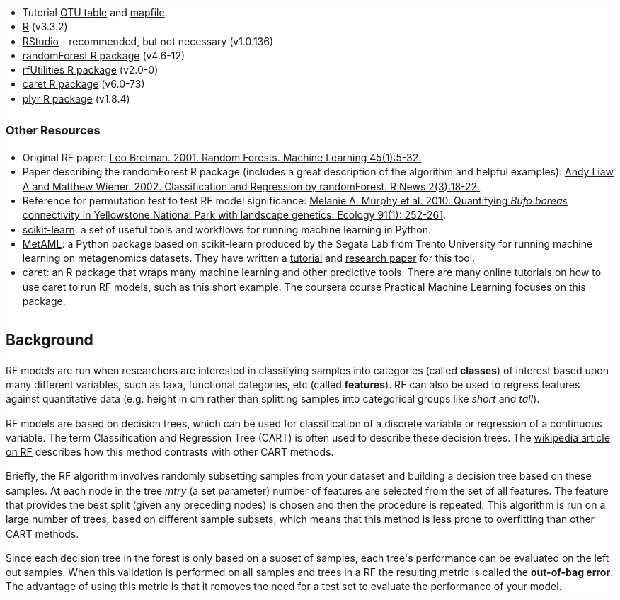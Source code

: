 * Tutorial [OTU table](https://www.dropbox.com/s/ekdtod64ov0i9s7/otu_table_RF_tutorial.txt?dl=1) and [mapfile](https://www.dropbox.com/s/9t9hfh0fomwqu8c/metadata_RF_tutorial.txt?dl=1).
* [R](https://www.r-project.org/) (v3.3.2)  
* [RStudio](https://www.rstudio.com/) - recommended, but not necessary (v1.0.136)
* [randomForest R package](https://cran.r-project.org/web/packages/randomForest/index.html) (v4.6-12)   
* [rfUtilities R package](https://cran.r-project.org/web/packages/rfUtilities/index.html) (v2.0-0)  
* [caret R package](https://cran.r-project.org/web/packages/caret/index.html) (v6.0-73)  
* [plyr R package](https://cran.r-project.org/web/packages/plyr/index.html) (v1.8.4)    


  
### Other Resources
* Original RF paper: [Leo Breiman. 2001. Random Forests. Machine Learning 45(1):5-32.](https://link.springer.com/article/10.1023%2FA%3A1010933404324)
* Paper describing the randomForest R package (includes a great description of the algorithm and helpful examples): [Andy Liaw A and Matthew Wiener. 2002. Classification and Regression by randomForest. R News 2(3):18-22.](http://www.bios.unc.edu/~dzeng/BIOS740/randomforest.pdf)  
* Reference for permutation test to test RF model significance: [Melanie A. Murphy et al. 2010. Quantifying _Bufo boreas_ connectivity in Yellowstone National Park with landscape genetics. Ecology 91(1): 252-261](https://www.ncbi.nlm.nih.gov/pubmed/20380214).   
* [scikit-learn](http://scikit-learn.org/stable/): a set of useful tools and workflows for running machine learning in Python.  
* [MetAML](http://segatalab.cibio.unitn.it/tools/metaml/): a Python package based on scikit-learn produced by the Segata Lab from Trento University for running machine learning on metagenomics datasets. They have written a [tutorial](https://bitbucket.org/CibioCM/metaml/wiki/Home) and [research paper](http://journals.plos.org/ploscompbiol/article?id=10.1371/journal.pcbi.1004977) for this tool.  
* [caret](https://topepo.github.io/caret/): an R package that wraps many machine learning and other predictive tools. There are many online tutorials on how to use caret to run RF models, such as this [short example](http://bigcomputing.blogspot.ca/2014/10/an-example-of-using-random-forest-in.html). The coursera course [Practical Machine Learning](https://www.coursera.org/learn/practical-machine-learning) focuses on this package.

## Background  
RF models are run when researchers are interested in classifying samples into categories (called **classes**) of interest based upon many different variables, such as taxa, functional categories, etc (called **features**). RF can also be used to regress features against quantitative data (e.g. height in cm rather than splitting samples into categorical groups like _short_ and _tall_).  
  
RF models are based on decision trees, which can be used for classification of a discrete variable or regression of a continuous variable. The term Classification and Regression Tree (CART) is often used to describe these decision trees. The [wikipedia article on RF](https://en.wikipedia.org/wiki/Random_forest) describes how this method contrasts with other CART methods. 

Briefly, the RF algorithm involves randomly subsetting samples from your dataset and building a decision tree based on these samples. At each node in the tree _mtry_ (a set parameter) number of features are selected from the set of all features. The feature that provides the best split (given any preceding nodes) is chosen and then the procedure is repeated. This algorithm is run on a large number of trees, based on different sample subsets, which means that this method is less prone to overfitting than other CART methods.   
  
Since each decision tree in the forest is only based on a subset of samples, each tree's performance can be evaluated on the left out samples. When this validation is performed on all samples and trees in a RF the resulting metric is called the **out-of-bag error**. The advantage of using this metric is that it removes the need for a test set to evaluate the performance of your model.  
  